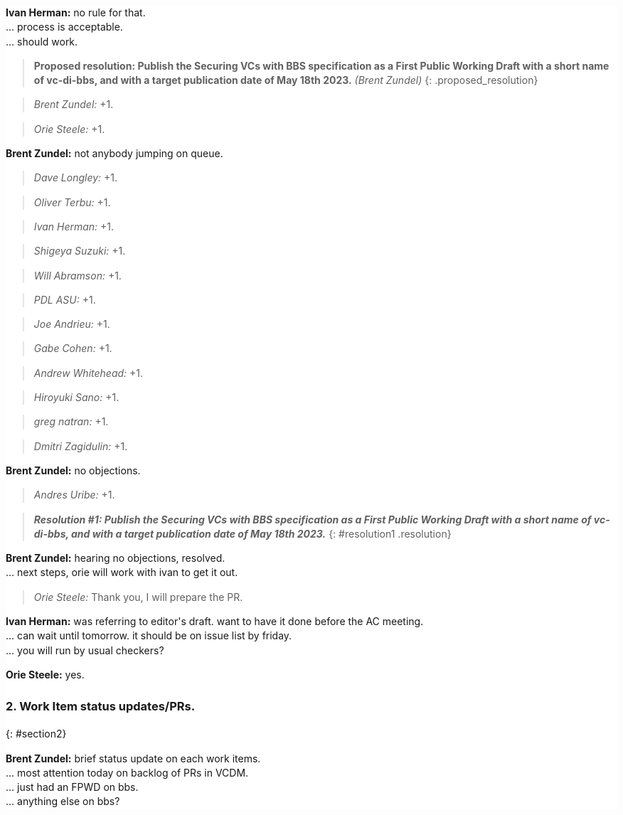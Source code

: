 **Ivan Herman:** no rule for that.  
… process is acceptable.  
… should work.  

> **Proposed resolution: Publish the Securing VCs with BBS specification as a First Public Working Draft with a short name of vc-di-bbs, and with a target publication date of May 18th 2023.** *(Brent Zundel)*
{: .proposed_resolution}

> *Brent Zundel:* +1.

> *Orie Steele:* +1.

**Brent Zundel:** not anybody jumping on queue.  

> *Dave Longley:* +1.

> *Oliver Terbu:* +1.

> *Ivan Herman:* +1.

> *Shigeya Suzuki:* +1.

> *Will Abramson:* +1.

> *PDL ASU:* +1.

> *Joe Andrieu:* +1.

> *Gabe Cohen:* +1.

> *Andrew Whitehead:* +1.

> *Hiroyuki Sano:* +1.

> *greg natran:* +1.

> *Dmitri Zagidulin:* +1.

**Brent Zundel:** no objections.  

> *Andres Uribe:* +1.

> ***Resolution #1: Publish the Securing VCs with BBS specification as a First Public Working Draft with a short name of vc-di-bbs, and with a target publication date of May 18th 2023.***
{: #resolution1 .resolution}

**Brent Zundel:** hearing no objections, resolved.  
… next steps, orie will work with ivan to get it out.  

> *Orie Steele:* Thank you, I will prepare the PR.

**Ivan Herman:** was referring to editor's draft. want to have it done before the AC meeting.  
… can wait until tomorrow. it should be on issue list by friday.  
… you will run by usual checkers?  

**Orie Steele:** yes.  

### 2. Work Item status updates/PRs.
{: #section2}

**Brent Zundel:** brief status update on each work items.  
… most attention today on backlog of PRs in VCDM.  
… just had an FPWD on bbs.  
… anything else on bbs?  

